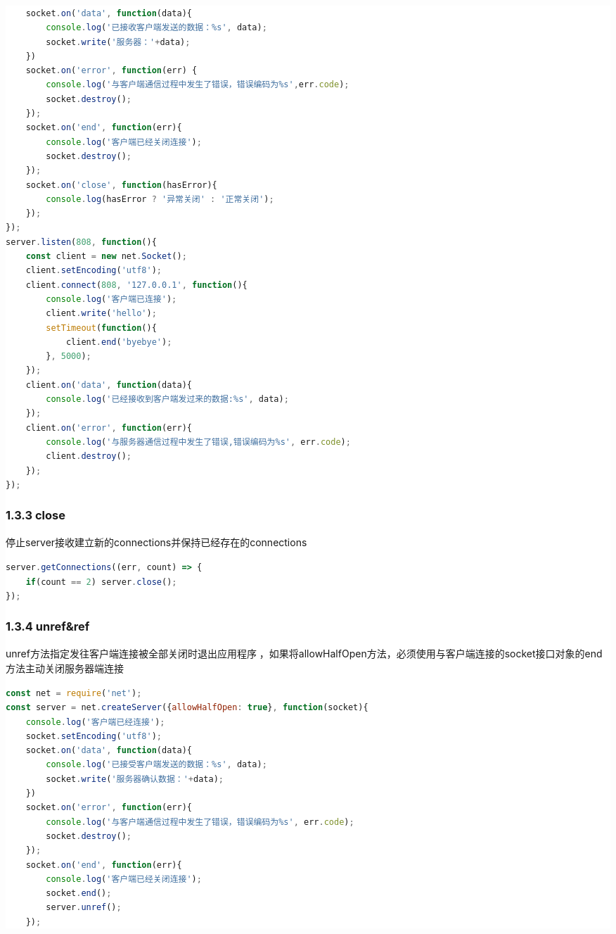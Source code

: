 ```javascript
    socket.on('data', function(data){
        console.log('已接收客户端发送的数据：%s', data);
        socket.write('服务器：'+data);
    })
    socket.on('error', function(err) {
        console.log('与客户端通信过程中发生了错误，错误编码为%s',err.code);
        socket.destroy();
    });
    socket.on('end', function(err){
        console.log('客户端已经关闭连接');
        socket.destroy();
    });
    socket.on('close', function(hasError){
        console.log(hasError ? '异常关闭' : '正常关闭');
    });
});
server.listen(808, function(){
    const client = new net.Socket();
    client.setEncoding('utf8');
    client.connect(808, '127.0.0.1', function(){
        console.log('客户端已连接');
        client.write('hello');
        setTimeout(function(){
            client.end('byebye');
        }, 5000);
    });
    client.on('data', function(data){
        console.log('已经接收到客户端发过来的数据:%s', data);
    });
    client.on('error', function(err){
        console.log('与服务器通信过程中发生了错误,错误编码为%s', err.code);
        client.destroy();
    });
});
```
### 1.3.3 close
停止server接收建立新的connections并保持已经存在的connections
```javascript
server.getConnections((err, count) => {
    if(count == 2) server.close();
});
```
### 1.3.4 unref&ref
unref方法指定发往客户端连接被全部关闭时退出应用程序 ，如果将allowHalfOpen方法，必须使用与客户端连接的socket接口对象的end方法主动关闭服务器端连接
```javascript
const net = require('net');
const server = net.createServer({allowHalfOpen: true}, function(socket){
    console.log('客户端已经连接');
    socket.setEncoding('utf8');
    socket.on('data', function(data){
        console.log('已接受客户端发送的数据：%s', data);
        socket.write('服务器确认数据：'+data);
    })
    socket.on('error', function(err){
        console.log('与客户端通信过程中发生了错误，错误编码为%s', err.code);
        socket.destroy();
    });
    socket.on('end', function(err){
        console.log('客户端已经关闭连接');
        socket.end();
        server.unref();
    });
```